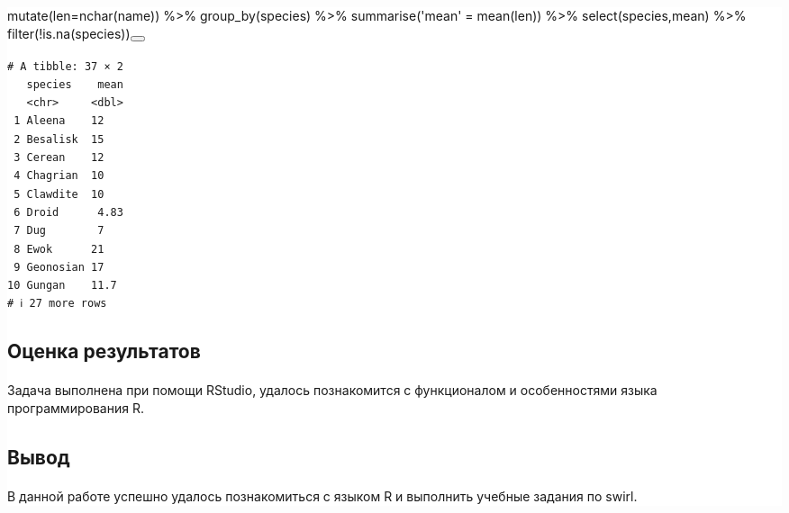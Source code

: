 <span id="cb27-2"><a href="#cb27-2" aria-hidden="true" tabindex="-1"></a>  <span class="fu">mutate</span>(<span class="at">len=</span><span class="fu">nchar</span>(name)) <span class="sc">%&gt;%</span> </span>
<span id="cb27-3"><a href="#cb27-3" aria-hidden="true" tabindex="-1"></a>  <span class="fu">group_by</span>(species) <span class="sc">%&gt;%</span> </span>
<span id="cb27-4"><a href="#cb27-4" aria-hidden="true" tabindex="-1"></a>  <span class="fu">summarise</span>(<span class="st">'mean'</span> <span class="ot">=</span> <span class="fu">mean</span>(len)) <span class="sc">%&gt;%</span> </span>
<span id="cb27-5"><a href="#cb27-5" aria-hidden="true" tabindex="-1"></a>  <span class="fu">select</span>(species,mean) <span class="sc">%&gt;%</span></span>
<span id="cb27-6"><a href="#cb27-6" aria-hidden="true" tabindex="-1"></a>  <span class="fu">filter</span>(<span class="sc">!</span><span class="fu">is.na</span>(species))</span></code><button title="Copy to Clipboard" class="code-copy-button"><i class="bi"></i></button></pre></div>
<div class="cell-output cell-output-stdout">
<pre><code># A tibble: 37 × 2
   species    mean
   &lt;chr&gt;     &lt;dbl&gt;
 1 Aleena    12   
 2 Besalisk  15   
 3 Cerean    12   
 4 Chagrian  10   
 5 Clawdite  10   
 6 Droid      4.83
 7 Dug        7   
 8 Ewok      21   
 9 Geonosian 17   
10 Gungan    11.7 
# ℹ 27 more rows</code></pre>
</div>
</div>
</section>
</section>
</section>
<section id="оценка-результатов" class="level2">
<h2 class="anchored" data-anchor-id="оценка-результатов">Оценка результатов</h2>
<p>Задача выполнена при помощи RStudio, удалось познакомится с функционалом и особенностями языка программирования R.</p>
</section>
<section id="вывод" class="level2">
<h2 class="anchored" data-anchor-id="вывод">Вывод</h2>
<p>В данной работе успешно удалось познакомиться с языком R и выполнить учебные задания по swirl.</p>
</section>
</section>

</main>

<script id="quarto-html-after-body" type="application/javascript">
window.document.addEventListener("DOMContentLoaded", function (event) {
  const toggleBodyColorMode = (bsSheetEl) => {
    const mode = bsSheetEl.getAttribute("data-mode");
    const bodyEl = window.document.querySelector("body");
    if (mode === "dark") {
      bodyEl.classList.add("quarto-dark");
      bodyEl.classList.remove("quarto-light");
    } else {
      bodyEl.classList.add("quarto-light");
      bodyEl.classList.remove("quarto-dark");
    }
  }
  const toggleBodyColorPrimary = () => {
    const bsSheetEl = window.document.querySelector("link#quarto-bootstrap");
    if (bsSheetEl) {